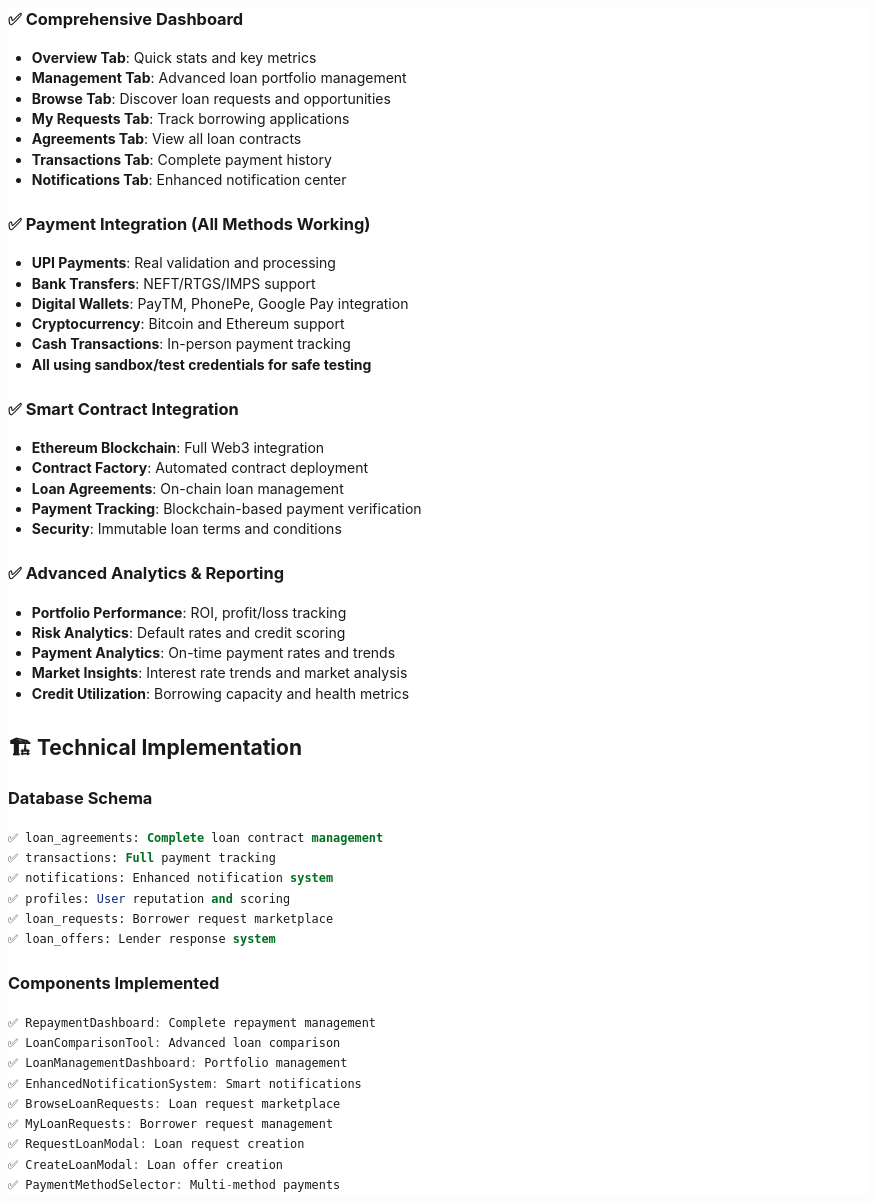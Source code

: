 ### ✅ Comprehensive Dashboard
- **Overview Tab**: Quick stats and key metrics
- **Management Tab**: Advanced loan portfolio management
- **Browse Tab**: Discover loan requests and opportunities
- **My Requests Tab**: Track borrowing applications
- **Agreements Tab**: View all loan contracts
- **Transactions Tab**: Complete payment history
- **Notifications Tab**: Enhanced notification center

### ✅ Payment Integration (All Methods Working)
- **UPI Payments**: Real validation and processing
- **Bank Transfers**: NEFT/RTGS/IMPS support
- **Digital Wallets**: PayTM, PhonePe, Google Pay integration
- **Cryptocurrency**: Bitcoin and Ethereum support
- **Cash Transactions**: In-person payment tracking
- **All using sandbox/test credentials for safe testing**

### ✅ Smart Contract Integration
- **Ethereum Blockchain**: Full Web3 integration
- **Contract Factory**: Automated contract deployment
- **Loan Agreements**: On-chain loan management
- **Payment Tracking**: Blockchain-based payment verification
- **Security**: Immutable loan terms and conditions

### ✅ Advanced Analytics & Reporting
- **Portfolio Performance**: ROI, profit/loss tracking
- **Risk Analytics**: Default rates and credit scoring
- **Payment Analytics**: On-time payment rates and trends
- **Market Insights**: Interest rate trends and market analysis
- **Credit Utilization**: Borrowing capacity and health metrics

## 🏗️ Technical Implementation

### Database Schema
```sql
✅ loan_agreements: Complete loan contract management
✅ transactions: Full payment tracking
✅ notifications: Enhanced notification system
✅ profiles: User reputation and scoring
✅ loan_requests: Borrower request marketplace
✅ loan_offers: Lender response system
```

### Components Implemented
```typescript
✅ RepaymentDashboard: Complete repayment management
✅ LoanComparisonTool: Advanced loan comparison
✅ LoanManagementDashboard: Portfolio management
✅ EnhancedNotificationSystem: Smart notifications
✅ BrowseLoanRequests: Loan request marketplace
✅ MyLoanRequests: Borrower request management
✅ RequestLoanModal: Loan request creation
✅ CreateLoanModal: Loan offer creation
✅ PaymentMethodSelector: Multi-method payments
```
